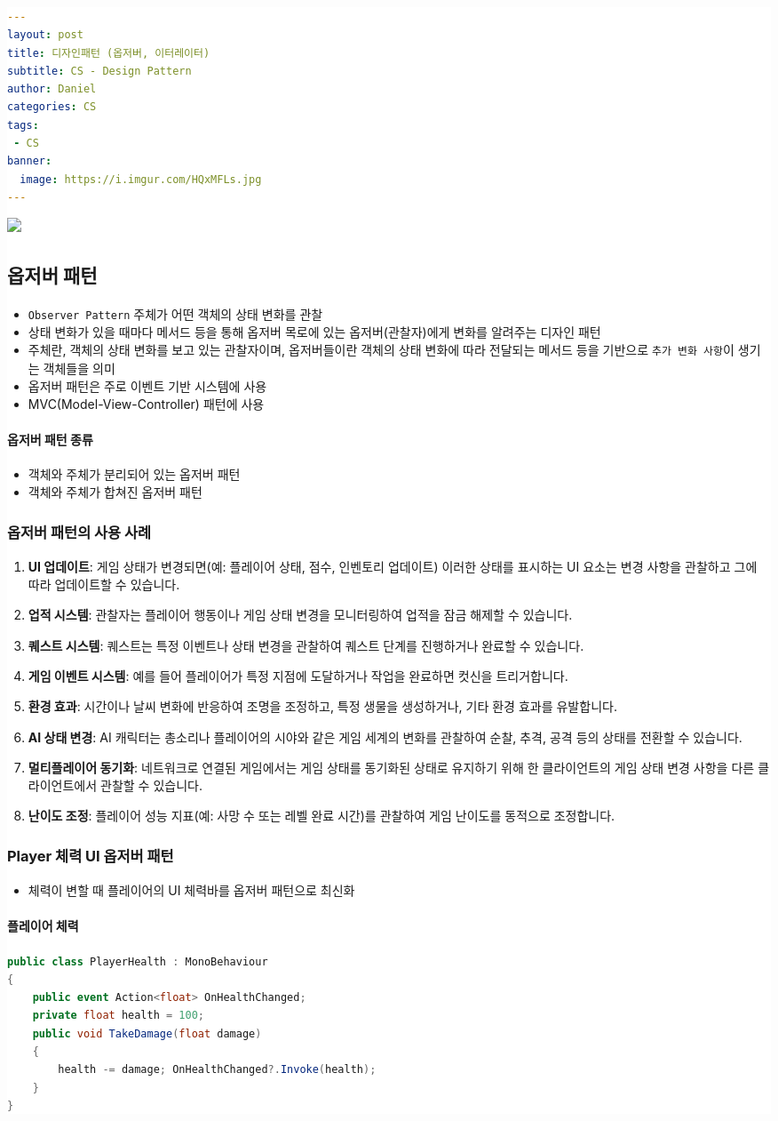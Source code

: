 ```yaml
---
layout: post
title: 디자인패턴 (옵저버, 이터레이터)
subtitle: CS - Design Pattern
author: Daniel
categories: CS
tags: 
 - CS
banner:
  image: https://i.imgur.com/HQxMFLs.jpg
---
```

![](https://teamsparta.notion.site/image/https%3A%2F%2Fs3-us-west-2.amazonaws.com%2Fsecure.notion-static.com%2F573d499f-80ac-4e49-a243-d5079503ca40%2F3.png?table=block&id=d5e15def-1ac2-420f-9c62-49b36a9a637e&spaceId=83c75a39-3aba-4ba4-a792-7aefe4b07895&width=2000&userId=&cache=v2)

옵저버 패턴
--

- `Observer Pattern` 주체가 어떤 객체의 상태 변화를 관찰
- 상태 변화가 있을 때마다 메서드 등을 통해 옵저버 목로에 있는 옵저버(관찰자)에게 변화를 알려주는 디자인 패턴
- 주체란, 객체의 상태 변화를 보고 있는 관찰자이며, 옵저버들이란 객체의 상태 변화에 따라 전달되는 메서드 등을 기반으로 `추가 변화 사항`이 생기는 객체들을 의미
- 옵저버 패턴은 주로 이벤트 기반 시스템에 사용
- MVC(Model-View-Controller) 패턴에 사용
#### 옵저버 패턴 종류
- 객체와 주체가 분리되어 있는 옵저버 패턴
- 객체와 주체가 합쳐진 옵저버 패턴

### 옵저버 패턴의 사용 사례

1. **UI 업데이트**: 게임 상태가 변경되면(예: 플레이어 상태, 점수, 인벤토리 업데이트) 이러한 상태를 표시하는 UI 요소는 변경 사항을 관찰하고 그에 따라 업데이트할 수 있습니다.

2. **업적 시스템**: 관찰자는 플레이어 행동이나 게임 상태 변경을 모니터링하여 업적을 잠금 해제할 수 있습니다.

3. **퀘스트 시스템**: 퀘스트는 특정 이벤트나 상태 변경을 관찰하여 퀘스트 단계를 진행하거나 완료할 수 있습니다.

4. **게임 이벤트 시스템**: 예를 들어 플레이어가 특정 지점에 도달하거나 작업을 완료하면 컷신을 트리거합니다.

5. **환경 효과**: 시간이나 날씨 변화에 반응하여 조명을 조정하고, 특정 생물을 생성하거나, 기타 환경 효과를 유발합니다.

6. **AI 상태 변경**: AI 캐릭터는 총소리나 플레이어의 시야와 같은 게임 세계의 변화를 관찰하여 순찰, 추격, 공격 등의 상태를 전환할 수 있습니다.

7. **멀티플레이어 동기화**: 네트워크로 연결된 게임에서는 게임 상태를 동기화된 상태로 유지하기 위해 한 클라이언트의 게임 상태 변경 사항을 다른 클라이언트에서 관찰할 수 있습니다.

8. **난이도 조정**: 플레이어 성능 지표(예: 사망 수 또는 레벨 완료 시간)를 관찰하여 게임 난이도를 동적으로 조정합니다.

### Player 체력 UI 옵저버 패턴

- 체력이 변할 때 플레이어의 UI 체력바를 옵저버 패턴으로 최신화

#### 플레이어 체력

```csharp
public class PlayerHealth : MonoBehaviour 
{ 
	public event Action<float> OnHealthChanged; 
	private float health = 100; 
	public void TakeDamage(float damage) 
	{ 
		health -= damage; OnHealthChanged?.Invoke(health); 
	}
}
```
